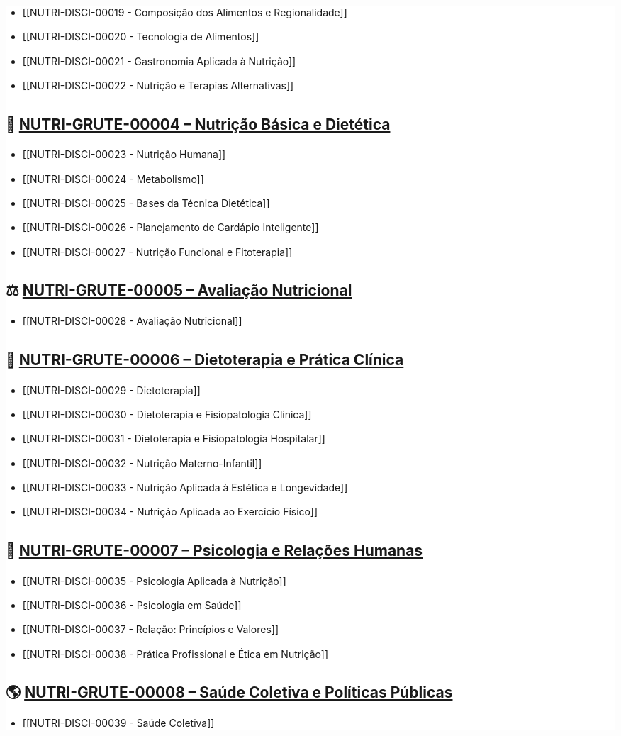 - [[NUTRI-DISCI-00019 - Composição dos Alimentos e Regionalidade]]

- [[NUTRI-DISCI-00020 - Tecnologia de Alimentos]]

- [[NUTRI-DISCI-00021 - Gastronomia Aplicada à Nutrição]]

- [[NUTRI-DISCI-00022 - Nutrição e Terapias Alternativas]]

## 🥦 [NUTRI-GRUTE-00004 – Nutrição Básica e Dietética](NUTRI-GRUTE-00004)

- [[NUTRI-DISCI-00023 - Nutrição Humana]]

- [[NUTRI-DISCI-00024 - Metabolismo]]

- [[NUTRI-DISCI-00025 - Bases da Técnica Dietética]]

- [[NUTRI-DISCI-00026 - Planejamento de Cardápio Inteligente]]

- [[NUTRI-DISCI-00027 - Nutrição Funcional e Fitoterapia]]

## ⚖️ [NUTRI-GRUTE-00005 – Avaliação Nutricional](NUTRI-GRUTE-00005)

- [[NUTRI-DISCI-00028 - Avaliação Nutricional]]

## 🏥 [NUTRI-GRUTE-00006 – Dietoterapia e Prática Clínica](NUTRI-GRUTE-00006)

- [[NUTRI-DISCI-00029 - Dietoterapia]]

- [[NUTRI-DISCI-00030 - Dietoterapia e Fisiopatologia Clínica]]

- [[NUTRI-DISCI-00031 - Dietoterapia e Fisiopatologia Hospitalar]]

- [[NUTRI-DISCI-00032 - Nutrição Materno-Infantil]]

- [[NUTRI-DISCI-00033 - Nutrição Aplicada à Estética e Longevidade]]

- [[NUTRI-DISCI-00034 - Nutrição Aplicada ao Exercício Físico]]

## 🧠 [NUTRI-GRUTE-00007 – Psicologia e Relações Humanas](NUTRI-GRUTE-00007)

- [[NUTRI-DISCI-00035 - Psicologia Aplicada à Nutrição]]

- [[NUTRI-DISCI-00036 - Psicologia em Saúde]]

- [[NUTRI-DISCI-00037 - Relação: Princípios e Valores]]

- [[NUTRI-DISCI-00038 - Prática Profissional e Ética em Nutrição]]

## 🌎 [NUTRI-GRUTE-00008 – Saúde Coletiva e Políticas Públicas](NUTRI-GRUTE-00008)

- [[NUTRI-DISCI-00039 - Saúde Coletiva]]
